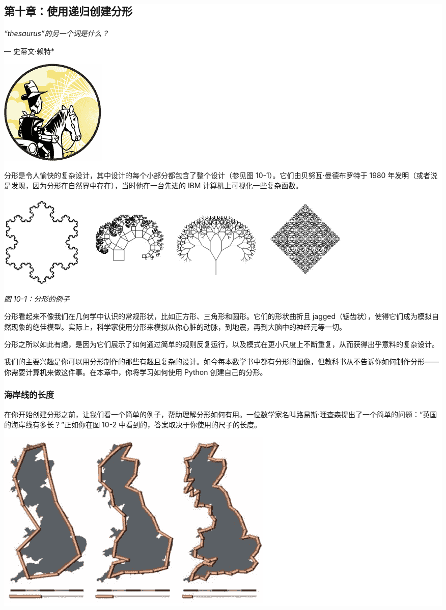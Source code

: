 ## 第十章：使用递归创建分形

*“thesaurus”的另一个词是什么？*

— 史蒂文·赖特*

![image](img/fintro-01.jpg)

分形是令人愉快的复杂设计，其中设计的每个小部分都包含了整个设计（参见图 10-1）。它们由贝努瓦·曼德布罗特于 1980 年发明（或者说是发现，因为分形在自然界中存在），当时他在一台先进的 IBM 计算机上可视化一些复杂函数。

![image](img/f201-01.jpg)

*图 10-1：分形的例子*

分形看起来不像我们在几何学中认识的常规形状，比如正方形、三角形和圆形。它们的形状曲折且 jagged（锯齿状），使得它们成为模拟自然现象的绝佳模型。实际上，科学家使用分形来模拟从你心脏的动脉，到地震，再到大脑中的神经元等一切。

分形之所以如此有趣，是因为它们展示了如何通过简单的规则反复运行，以及模式在更小尺度上不断重复，从而获得出乎意料的复杂设计。

我们的主要兴趣是你可以用分形制作的那些有趣且复杂的设计。如今每本数学书中都有分形的图像，但教科书从不告诉你如何制作分形——你需要计算机来做这件事。在本章中，你将学习如何使用 Python 创建自己的分形。

### 海岸线的长度

在你开始创建分形之前，让我们看一个简单的例子，帮助理解分形如何有用。一位数学家名叫路易斯·理查森提出了一个简单的问题：“英国的海岸线有多长？”正如你在图 10-2 中看到的，答案取决于你使用的尺子的长度。

![image](img/f202-01.jpg)
